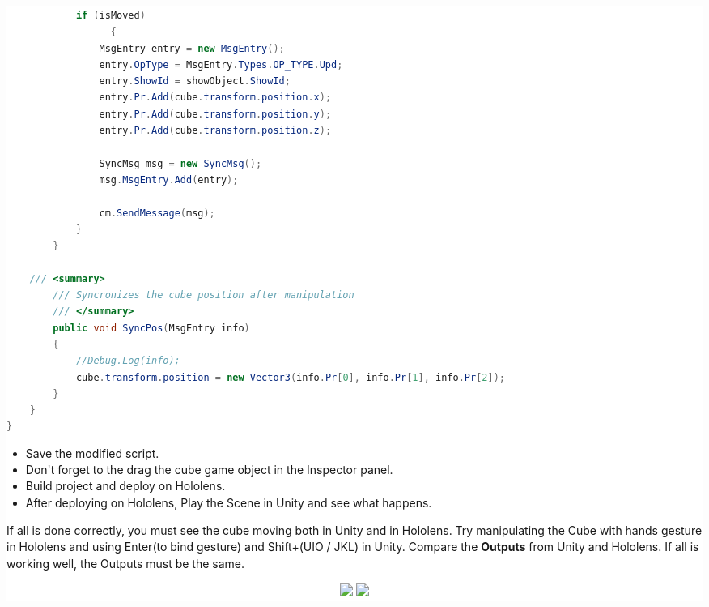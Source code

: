 ```c#
            if (isMoved)            
			      {
                MsgEntry entry = new MsgEntry();
                entry.OpType = MsgEntry.Types.OP_TYPE.Upd;
                entry.ShowId = showObject.ShowId;
                entry.Pr.Add(cube.transform.position.x);
                entry.Pr.Add(cube.transform.position.y);
                entry.Pr.Add(cube.transform.position.z);

                SyncMsg msg = new SyncMsg();
                msg.MsgEntry.Add(entry);

                cm.SendMessage(msg);
            }
        }
		
	/// <summary>
        /// Syncronizes the cube position after manipulation
        /// </summary>
        public void SyncPos(MsgEntry info)
        {
            //Debug.Log(info);
            cube.transform.position = new Vector3(info.Pr[0], info.Pr[1], info.Pr[2]);
        }
    }
}

```
- Save the modified script.
- Don't forget to the drag the cube game object in the Inspector panel.
- Build project and deploy on Hololens.
- After deploying on Hololens, Play the Scene in Unity and see what happens.

If all is done correctly, you must see the cube moving both in Unity and in 
Hololens.
Try manipulating the Cube with hands gesture in Hololens and using 
Enter(to bind gesture) and Shift+(UIO / JKL) in Unity. 
Compare the **Outputs** from Unity and Hololens. If all is working well,
the Outputs must be the same.

<p align="center"> 
<img src="https://user-images.githubusercontent.com/26377727/31646556-2142368a-b335-11e7-8412-f3e72f114313.png" width="600">
<img src="https://user-images.githubusercontent.com/26377727/31646555-210f85be-b335-11e7-9ad5-faec3f773cd7.png" width="600">
</p>

